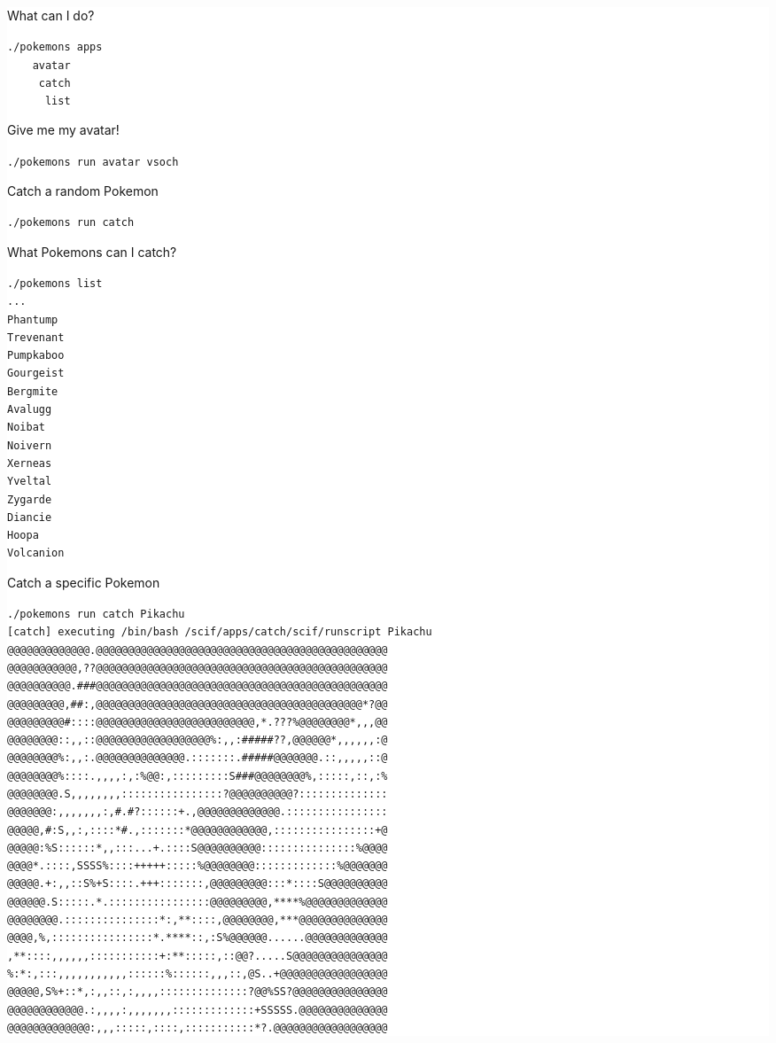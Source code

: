 What can I do?

```bash
./pokemons apps
    avatar
     catch
      list
```

Give me my avatar!

```bash
./pokemons run avatar vsoch
```

Catch a random Pokemon

```bash
./pokemons run catch
```

What Pokemons can I catch?

```bash
./pokemons list
...
Phantump
Trevenant
Pumpkaboo
Gourgeist
Bergmite
Avalugg
Noibat
Noivern
Xerneas
Yveltal
Zygarde
Diancie
Hoopa
Volcanion
```

Catch a specific Pokemon

```bash
./pokemons run catch Pikachu
[catch] executing /bin/bash /scif/apps/catch/scif/runscript Pikachu
@@@@@@@@@@@@@.@@@@@@@@@@@@@@@@@@@@@@@@@@@@@@@@@@@@@@@@@@@@@@
@@@@@@@@@@@,??@@@@@@@@@@@@@@@@@@@@@@@@@@@@@@@@@@@@@@@@@@@@@@
@@@@@@@@@@.###@@@@@@@@@@@@@@@@@@@@@@@@@@@@@@@@@@@@@@@@@@@@@@
@@@@@@@@@,##:,@@@@@@@@@@@@@@@@@@@@@@@@@@@@@@@@@@@@@@@@@@*?@@
@@@@@@@@@#::::@@@@@@@@@@@@@@@@@@@@@@@@@,*.???%@@@@@@@@*,,,@@
@@@@@@@@::,,::@@@@@@@@@@@@@@@@@@%:,,:#####??,@@@@@@*,,,,,,:@
@@@@@@@@%:,,:.@@@@@@@@@@@@@@.:::::::.#####@@@@@@@.::,,,,,::@
@@@@@@@@%::::.,,,,:,:%@@:,:::::::::S###@@@@@@@@%,:::::,::,:%
@@@@@@@@.S,,,,,,,,::::::::::::::::?@@@@@@@@@@?::::::::::::::
@@@@@@@:,,,,,,,:,#.#?::::::+.,@@@@@@@@@@@@@.::::::::::::::::
@@@@@,#:S,,:,::::*#.,:::::::*@@@@@@@@@@@@,::::::::::::::::+@
@@@@@:%S::::::*,,:::...+.::::S@@@@@@@@@@:::::::::::::::%@@@@
@@@@*.::::,SSSS%::::+++++:::::%@@@@@@@@:::::::::::::%@@@@@@@
@@@@@.+:,,::S%+S::::.+++:::::::,@@@@@@@@@:::*::::S@@@@@@@@@@
@@@@@@.S:::::.*.::::::::::::::::@@@@@@@@@,****%@@@@@@@@@@@@@
@@@@@@@@.:::::::::::::::*:,**::::,@@@@@@@@,***@@@@@@@@@@@@@@
@@@@,%,::::::::::::::::*.****::,:S%@@@@@@......@@@@@@@@@@@@@
,**::::,,,,,,:::::::::::+:**:::::,::@@?.....S@@@@@@@@@@@@@@@
%:*:,:::,,,,,,,,,,,::::::%::::::,,,::,@S..+@@@@@@@@@@@@@@@@@
@@@@@,S%+::*,:,,::,:,,,,::::::::::::::?@@%SS?@@@@@@@@@@@@@@@
@@@@@@@@@@@@.:,,,,:,,,,,,,:::::::::::::+SSSSS.@@@@@@@@@@@@@@
@@@@@@@@@@@@@:,,,:::::,::::,:::::::::::*?.@@@@@@@@@@@@@@@@@@
```